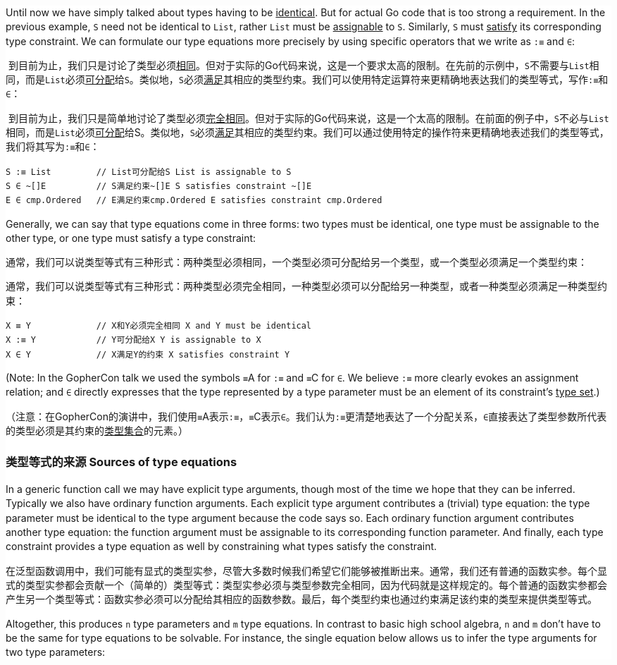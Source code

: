 Until now we have simply talked about types having to be [identical](https://go.dev/ref/spec#Type_identity). But for actual Go code that is too strong a requirement. In the previous example, `S` need not be identical to `List`, rather `List` must be [assignable](https://go.dev/ref/spec#Assignability) to `S`. Similarly, `S` must [satisfy](https://go.dev/ref/spec#Satisfying_a_type_constraint) its corresponding type constraint. We can formulate our type equations more precisely by using specific operators that we write as `:≡` and `∈`:

​	到目前为止，我们只是讨论了类型必须[相同](https://go.dev/ref/spec#Type_identity)。但对于实际的Go代码来说，这是一个要求太高的限制。在先前的示例中，`S`不需要与`List`相同，而是`List`必须[可分配](https://go.dev/ref/spec#Assignability)给`S`。类似地，`S`必须[满足](https://go.dev/ref/spec#Satisfying_a_type_constraint)其相应的类型约束。我们可以使用特定运算符来更精确地表达我们的类型等式，写作`:≡`和`∈`：

​	到目前为止，我们只是简单地讨论了类型必须[完全相同](https://go.dev/ref/spec#Type_identity)。但对于实际的Go代码来说，这是一个太高的限制。在前面的例子中，`S`不必与`List`相同，而是`List`必须[可分配](https://go.dev/ref/spec#Assignability)给S。类似地，`S`必须[满足](https://go.dev/ref/spec#Satisfying_a_type_constraint)其相应的类型约束。我们可以通过使用特定的操作符来更精确地表述我们的类型等式，我们将其写为`:≡`和`∈`：

```
S :≡ List         // List可分配给S List is assignable to S
S ∈ ~[]E          // S满足约束~[]E S satisfies constraint ~[]E
E ∈ cmp.Ordered   // E满足约束cmp.Ordered E satisfies constraint cmp.Ordered
```

Generally, we can say that type equations come in three forms: two types must be identical, one type must be assignable to the other type, or one type must satisfy a type constraint:

​	通常，我们可以说类型等式有三种形式：两种类型必须相同，一个类型必须可分配给另一个类型，或一个类型必须满足一个类型约束：

​	通常，我们可以说类型等式有三种形式：两种类型必须完全相同，一种类型必须可以分配给另一种类型，或者一种类型必须满足一种类型约束：

```
X ≡ Y             // X和Y必须完全相同 X and Y must be identical
X :≡ Y            // Y可分配给X Y is assignable to X
X ∈ Y             // X满足Y的约束 X satisfies constraint Y
```

(Note: In the GopherCon talk we used the symbols `≡`A for `:≡` and `≡`C for `∈`. We believe `:≡` more clearly evokes an assignment relation; and `∈` directly expresses that the type represented by a type parameter must be an element of its constraint’s [type set](https://go.dev/ref/spec#Interface_types).)

（注意：在GopherCon的演讲中，我们使用`≡`A表示`:≡`，`≡`C表示`∈`。我们认为`:≡`更清楚地表达了一个分配关系，`∈`直接表达了类型参数所代表的类型必须是其约束的[类型集合](https://go.dev/ref/spec#Interface_types)的元素。）

### 类型等式的来源 Sources of type equations

In a generic function call we may have explicit type arguments, though most of the time we hope that they can be inferred. Typically we also have ordinary function arguments. Each explicit type argument contributes a (trivial) type equation: the type parameter must be identical to the type argument because the code says so. Each ordinary function argument contributes another type equation: the function argument must be assignable to its corresponding function parameter. And finally, each type constraint provides a type equation as well by constraining what types satisfy the constraint.

​	在泛型函数调用中，我们可能有显式的类型实参，尽管大多数时候我们希望它们能够被推断出来。通常，我们还有普通的函数实参。每个显式的类型实参都会贡献一个（简单的）类型等式：类型实参必须与类型参数完全相同，因为代码就是这样规定的。每个普通的函数实参都会产生另一个类型等式：函数实参必须可以分配给其相应的函数参数。最后，每个类型约束也通过约束满足该约束的类型来提供类型等式。

Altogether, this produces `n` type parameters and `m` type equations. In contrast to basic high school algebra, `n` and `m` don’t have to be the same for type equations to be solvable. For instance, the single equation below allows us to infer the type arguments for two type parameters:
